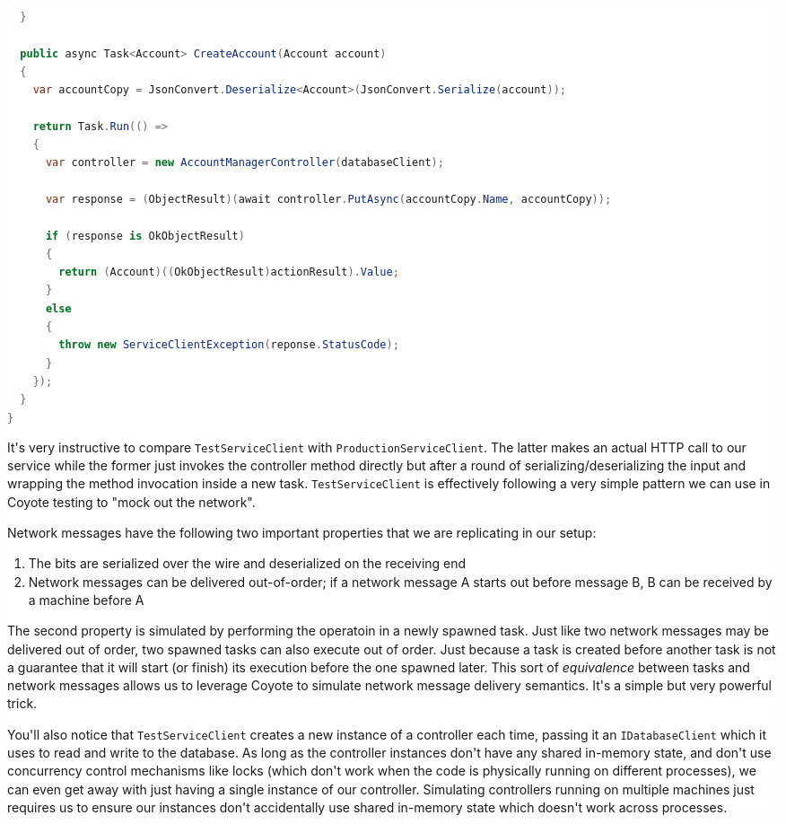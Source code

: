 ```csharp
  }

  public async Task<Account> CreateAccount(Account account)
  {
    var accountCopy = JsonConvert.Deserialize<Account>(JsonConvert.Serialize(account));

    return Task.Run(() =>
    {
      var controller = new AccountManagerController(databaseClient);

      var response = (ObjectResult)(await controller.PutAsync(accountCopy.Name, accountCopy));

      if (response is OkObjectResult)
      {
        return (Account)((OkObjectResult)actionResult).Value;
      }
      else
      {
        throw new ServiceClientException(reponse.StatusCode);
      }
    });
  }
}

```

It's very instructive to compare `TestServiceClient` with `ProductionServiceClient`. The latter makes an actual HTTP call to our service while the former just invokes the controller method directly but after a round of serializing/deserializing the input and wrapping the method invocation inside a new task. `TestServiceClient` is effectively following a very simple pattern we can use in Coyote testing to "mock out the network".

Network messages have the following two important properties that we are replicating in our setup:

1. The bits are serialized over the wire and deserialized on the receiving end
2. Network messages can be delivered out-of-order; if a network message A starts out before message B, B can be received by a machine before A

The second property is simulated by performing the operatoin in a newly spawned task. Just like two network messages may be delivered out of order, two spawned tasks can also execute out of order. Just because a task is created before another task is not a guarantee that it will start (or finish) its execution before the one spawned later. This sort of _equivalence_ between tasks and network messages allows us to leverage Coyote to simulate network message delivery semantics. It's a simple but very powerful trick.

You'll also notice that `TestServiceClient` creates a new instance of a controller each time, passing it an `IDatabaseClient` which it uses to read and write to the database. As long as the controller instances don't have any shared in-memory state, and don't use concurrency control mechanisms like locks (which don't work when the code is physically running on different processes), we can even get away with just having a single instance of our controller. Simulating controllers running on multiple machines just requires us to ensure our instances don't accidentally use shared in-memory state which doesn't work across processes.
